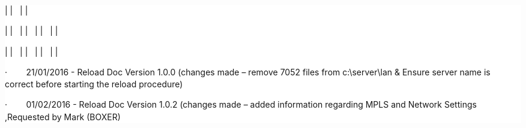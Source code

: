  | 
 | 
 
 | 
|

 | 
 | 
 
 | 
 | 
 
 | 
 | 
 
 | 
|

 | 
 | 
 
 | 
 | 
 
 | 
 | 
 
 | 
|



·       
21/01/2016 -
Reload Doc Version 1.0.0 (changes
made – remove 7052 files from c:\server\lan & Ensure server name is correct
before starting the reload procedure)



·       
01/02/2016 -
Reload Doc Version 1.0.2 (changes
made – added information regarding MPLS and Network Settings ,Requested by Mark
(BOXER)
